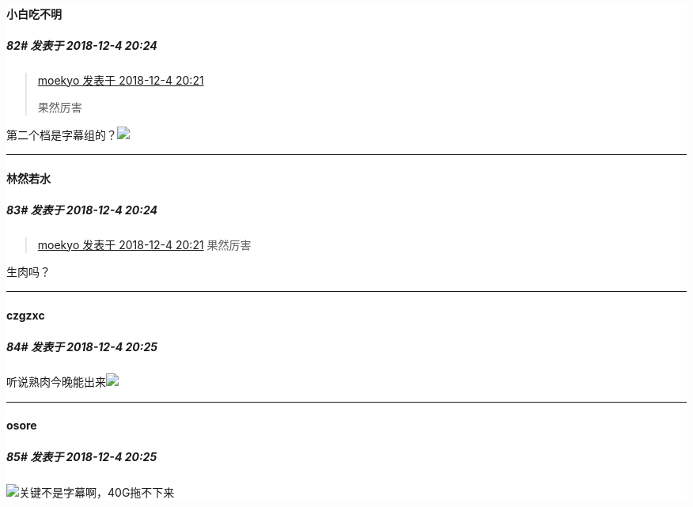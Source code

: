 ####  小白吃不明  
##### 82#       发表于 2018-12-4 20:24



<blockquote><a href="httphttps://bbs.saraba1st.com/2b/forum.php?mod=redirect&amp;goto=findpost&amp;pid=41827572&amp;ptid=1795203" target="_blank">moekyo 发表于 2018-12-4 20:21</a>

果然厉害</blockquote>
第二个档是字幕组的？<img src="https://static.saraba1st.com/image/smiley/face2017/174.png" referrerpolicy="no-referrer">







*****

####  林然若水  
##### 83#       发表于 2018-12-4 20:24



<blockquote><a href="httphttps://bbs.saraba1st.com/2b/forum.php?mod=redirect&amp;goto=findpost&amp;pid=41827572&amp;ptid=1795203" target="_blank">moekyo 发表于 2018-12-4 20:21</a>
果然厉害</blockquote>
生肉吗？







*****

####  czgzxc  
##### 84#       发表于 2018-12-4 20:25




听说熟肉今晚能出来<img src="https://static.saraba1st.com/image/smiley/face2017/037.png" referrerpolicy="no-referrer">







*****

####  osore  
##### 85#       发表于 2018-12-4 20:25



<img src="https://static.saraba1st.com/image/smiley/face2017/099.png" referrerpolicy="no-referrer">关键不是字幕啊，40G拖不下来






